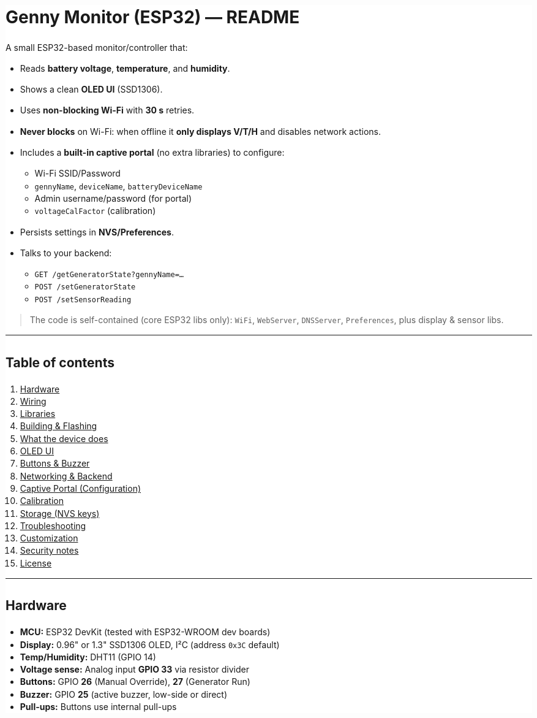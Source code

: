 # Genny Monitor (ESP32) — README

A small ESP32-based monitor/controller that:

* Reads **battery voltage**, **temperature**, and **humidity**.
* Shows a clean **OLED UI** (SSD1306).
* Uses **non-blocking Wi-Fi** with **30 s** retries.
* **Never blocks** on Wi-Fi: when offline it **only displays V/T/H** and disables network actions.
* Includes a **built-in captive portal** (no extra libraries) to configure:

  * Wi-Fi SSID/Password
  * `gennyName`, `deviceName`, `batteryDeviceName`
  * Admin username/password (for portal)
  * `voltageCalFactor` (calibration)
* Persists settings in **NVS/Preferences**.
* Talks to your backend:

  * `GET /getGeneratorState?gennyName=…`
  * `POST /setGeneratorState`
  * `POST /setSensorReading`

> The code is self-contained (core ESP32 libs only): `WiFi`, `WebServer`, `DNSServer`, `Preferences`, plus display & sensor libs.

---

## Table of contents

1. [Hardware](#hardware)
2. [Wiring](#wiring)
3. [Libraries](#libraries)
4. [Building & Flashing](#building--flashing)
5. [What the device does](#what-the-device-does)
6. [OLED UI](#oled-ui)
7. [Buttons & Buzzer](#buttons--buzzer)
8. [Networking & Backend](#networking--backend)
9. [Captive Portal (Configuration)](#captive-portal-configuration)
10. [Calibration](#calibration)
11. [Storage (NVS keys)](#storage-nvs-keys)
12. [Troubleshooting](#troubleshooting)
13. [Customization](#customization)
14. [Security notes](#security-notes)
15. [License](#license)

---

## Hardware

* **MCU:** ESP32 DevKit (tested with ESP32-WROOM dev boards)
* **Display:** 0.96" or 1.3" SSD1306 OLED, I²C (address `0x3C` default)
* **Temp/Humidity:** DHT11 (GPIO 14)
* **Voltage sense:** Analog input **GPIO 33** via resistor divider
* **Buttons:** GPIO **26** (Manual Override), **27** (Generator Run)
* **Buzzer:** GPIO **25** (active buzzer, low-side or direct)
* **Pull-ups:** Buttons use internal pull-ups

